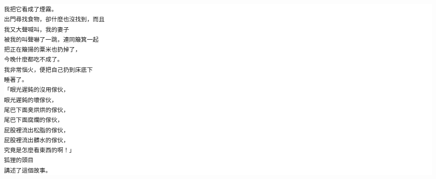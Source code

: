 ```
我把它看成了煙霧。
出門尋找食物，卻什麼也沒找到，而且
我又大聲喊叫，我的妻子
被我的叫聲嚇了一跳，連同簸箕一起
把正在簸揚的粟米也扔掉了，
今晚什麼都吃不成了。
我非常惱火，便把自己扔到床底下
睡著了。
「眼光遲鈍的沒用傢伙，
眼光遲鈍的壞傢伙，
尾巴下面臭烘烘的傢伙，
尾巴下面腐爛的傢伙，
屁股裡流出松脂的傢伙，
屁股裡流出髒水的傢伙，
究竟是怎麼看東西的啊！」
狐狸的頭目
講述了這個故事。
```


